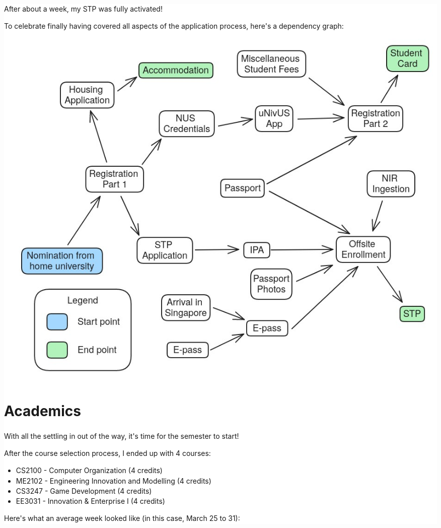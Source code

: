 After about a week, my STP was fully activated!

To celebrate finally having covered all aspects of the application process, here's a dependency graph:
![dependency-graph](dependency-graph.jpeg)

# Academics

With all the settling in out of the way, it's time for the semester to start!

After the course selection process, I ended up with 4 courses:
- CS2100 - Computer Organization (4 credits)
- ME2102 - Engineering Innovation and Modelling (4 credits)
- CS3247 - Game Development (4 credits)
- EE3031 - Innovation & Enterprise I (4 credits)

Here's what an average week looked like (in this case, March 25 to 31):